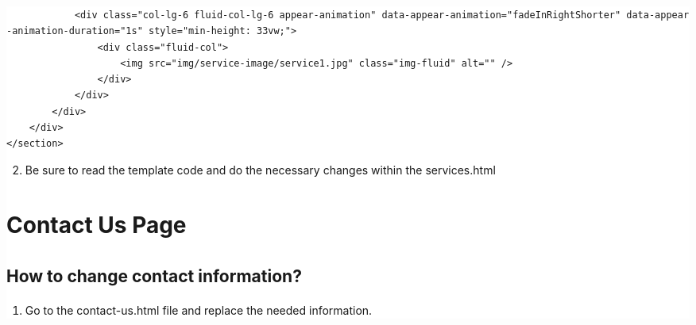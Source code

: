 ```
            <div class="col-lg-6 fluid-col-lg-6 appear-animation" data-appear-animation="fadeInRightShorter" data-appear-animation-duration="1s" style="min-height: 33vw;">
                <div class="fluid-col">
                    <img src="img/service-image/service1.jpg" class="img-fluid" alt="" />
                </div>
            </div>
        </div>
    </div>
</section>
```
2. Be sure to read the template code and do the necessary changes within the services.html

# Contact Us Page

## How to change contact information?
1. Go to the contact-us.html file and replace the needed information.